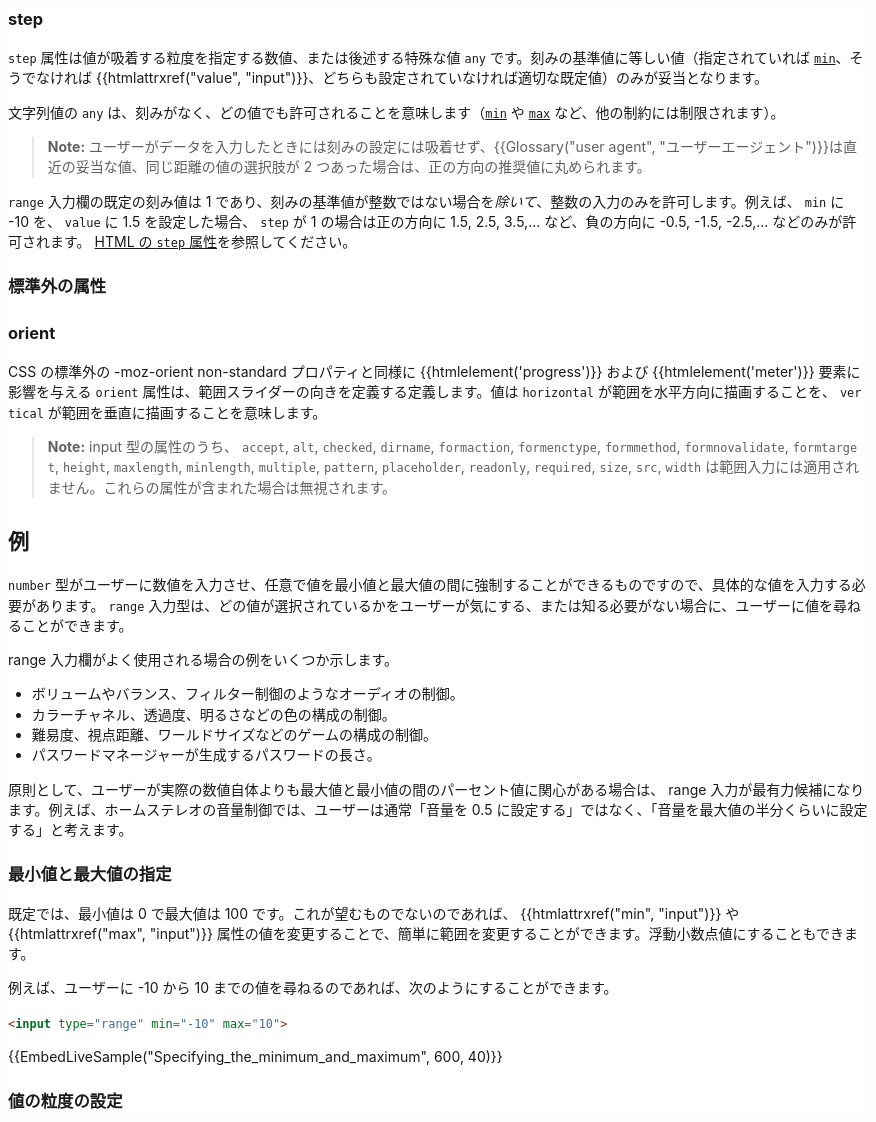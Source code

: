 ### step

`step` 属性は値が吸着する粒度を指定する数値、または後述する特殊な値 `any` です。刻みの基準値に等しい値（指定されていれば [`min`](#min)、そうでなければ {{htmlattrxref("value", "input")}}、どちらも設定されていなければ適切な既定値）のみが妥当となります。

文字列値の `any` は、刻みがなく、どの値でも許可されることを意味します（[`min`](#min) や [`max`](#max) など、他の制約には制限されます）。

> **Note:** ユーザーがデータを入力したときには刻みの設定には吸着せず、{{Glossary("user agent", "ユーザーエージェント")}}は直近の妥当な値、同じ距離の値の選択肢が 2 つあった場合は、正の方向の推奨値に丸められます。

`range` 入力欄の既定の刻み値は 1 であり、刻みの基準値が整数ではない場合を*除いて*、整数の入力のみを許可します。例えば、 `min` に -10 を、 `value` に 1.5 を設定した場合、 `step` が 1 の場合は正の方向に 1.5, 2.5, 3.5,... など、負の方向に -0.5, -1.5, -2.5,... などのみが許可されます。 [HTML の `step` 属性](/ja/docs/Web/HTML/Attributes/step)を参照してください。</p>

### 標準外の属性

### orient

CSS の標準外の -moz-orient non-standard プロパティと同様に {{htmlelement('progress')}} および {{htmlelement('meter')}} 要素に影響を与える `orient` 属性は、範囲スライダーの向きを定義する定義します。値は `horizontal` が範囲を水平方向に描画することを、 `vertical` が範囲を垂直に描画することを意味します。

> **Note:** input 型の属性のうち、 `accept`, `alt`, `checked`, `dirname`, `formaction`, `formenctype`, `formmethod`, `formnovalidate`, `formtarget`, `height`, `maxlength`, `minlength`, `multiple`, `pattern`, `placeholder`, `readonly`, `required`, `size`, `src`, `width` は範囲入力には適用されません。これらの属性が含まれた場合は無視されます。

## 例

`number` 型がユーザーに数値を入力させ、任意で値を最小値と最大値の間に強制することができるものですので、具体的な値を入力する必要があります。 `range` 入力型は、どの値が選択されているかをユーザーが気にする、または知る必要がない場合に、ユーザーに値を尋ねることができます。

range 入力欄がよく使用される場合の例をいくつか示します。

- ボリュームやバランス、フィルター制御のようなオーディオの制御。
- カラーチャネル、透過度、明るさなどの色の構成の制御。
- 難易度、視点距離、ワールドサイズなどのゲームの構成の制御。
- パスワードマネージャーが生成するパスワードの長さ。

原則として、ユーザーが実際の数値自体よりも最大値と最小値の間のパーセント値に関心がある場合は、 range 入力が最有力候補になります。例えば、ホームステレオの音量制御では、ユーザーは通常「音量を 0.5 に設定する」ではなく、「音量を最大値の半分くらいに設定する」と考えます。

### 最小値と最大値の指定

既定では、最小値は 0 で最大値は 100 です。これが望むものでないのであれば、 {{htmlattrxref("min", "input")}} や {{htmlattrxref("max", "input")}} 属性の値を変更することで、簡単に範囲を変更することができます。浮動小数点値にすることもできます。

例えば、ユーザーに -10 から 10 までの値を尋ねるのであれば、次のようにすることができます。

```html
<input type="range" min="-10" max="10">
```

{{EmbedLiveSample("Specifying_the_minimum_and_maximum", 600, 40)}}

### 値の粒度の設定
